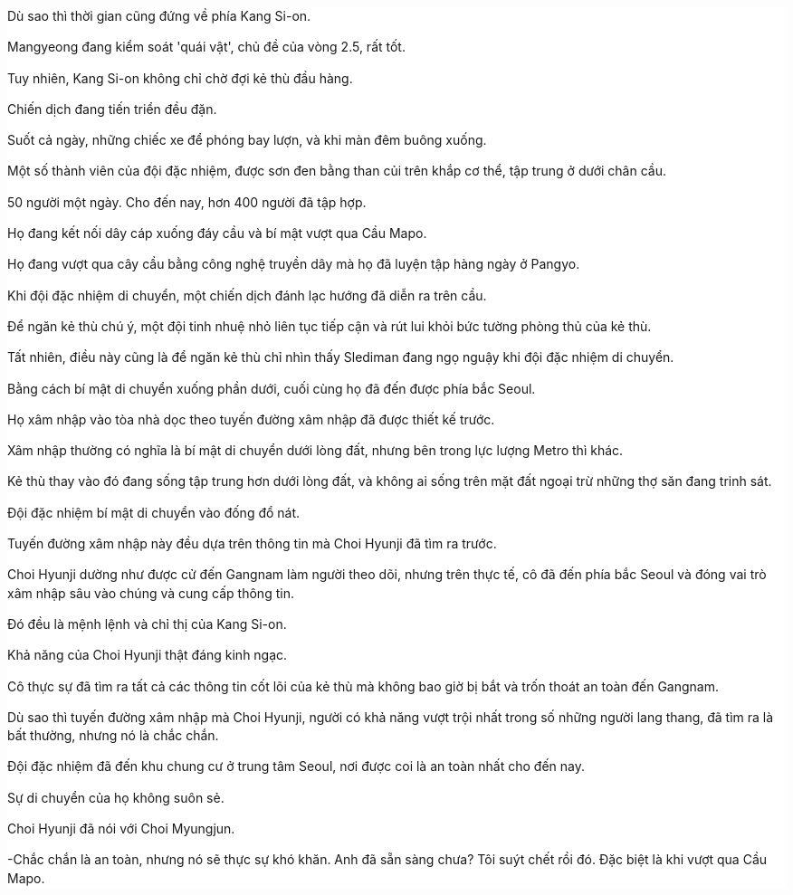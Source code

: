 Dù sao thì thời gian cũng đứng về phía Kang Si-on.

Mangyeong đang kiểm soát 'quái vật', chủ đề của vòng 2.5, rất tốt.

Tuy nhiên, Kang Si-on không chỉ chờ đợi kẻ thù đầu hàng.

Chiến dịch đang tiến triển đều đặn.

Suốt cả ngày, những chiếc xe để phóng bay lượn, và khi màn đêm buông xuống.

Một số thành viên của đội đặc nhiệm, được sơn đen bằng than củi trên khắp cơ thể, tập trung ở dưới chân cầu.

50 người một ngày. Cho đến nay, hơn 400 người đã tập hợp.

Họ đang kết nối dây cáp xuống đáy cầu và bí mật vượt qua Cầu Mapo.

Họ đang vượt qua cây cầu bằng công nghệ truyền dây mà họ đã luyện tập hàng ngày ở Pangyo.

Khi đội đặc nhiệm di chuyển, một chiến dịch đánh lạc hướng đã diễn ra trên cầu.

Để ngăn kẻ thù chú ý, một đội tinh nhuệ nhỏ liên tục tiếp cận và rút lui khỏi bức tường phòng thủ của kẻ thù.

Tất nhiên, điều này cũng là để ngăn kẻ thù chỉ nhìn thấy Slediman đang ngọ nguậy khi đội đặc nhiệm di chuyển.

Bằng cách bí mật di chuyển xuống phần dưới, cuối cùng họ đã đến được phía bắc Seoul.

Họ xâm nhập vào tòa nhà dọc theo tuyến đường xâm nhập đã được thiết kế trước.

Xâm nhập thường có nghĩa là bí mật di chuyển dưới lòng đất, nhưng bên trong lực lượng Metro thì khác.

Kẻ thù thay vào đó đang sống tập trung hơn dưới lòng đất, và không ai sống trên mặt đất ngoại trừ những thợ săn đang trinh sát.

Đội đặc nhiệm bí mật di chuyển vào đống đổ nát.

Tuyến đường xâm nhập này đều dựa trên thông tin mà Choi Hyunji đã tìm ra trước.

Choi Hyunji dường như được cử đến Gangnam làm người theo dõi, nhưng trên thực tế, cô đã đến phía bắc Seoul và đóng vai trò xâm nhập sâu vào chúng và cung cấp thông tin.

Đó đều là mệnh lệnh và chỉ thị của Kang Si-on.

Khả năng của Choi Hyunji thật đáng kinh ngạc.

Cô thực sự đã tìm ra tất cả các thông tin cốt lõi của kẻ thù mà không bao giờ bị bắt và trốn thoát an toàn đến Gangnam.

Dù sao thì tuyến đường xâm nhập mà Choi Hyunji, người có khả năng vượt trội nhất trong số những người lang thang, đã tìm ra là bất thường, nhưng nó là chắc chắn.

Đội đặc nhiệm đã đến khu chung cư ở trung tâm Seoul, nơi được coi là an toàn nhất cho đến nay.

Sự di chuyển của họ không suôn sẻ.

Choi Hyunji đã nói với Choi Myungjun.

-Chắc chắn là an toàn, nhưng nó sẽ thực sự khó khăn. Anh đã sẵn sàng chưa? Tôi suýt chết rồi đó. Đặc biệt là khi vượt qua Cầu Mapo.
